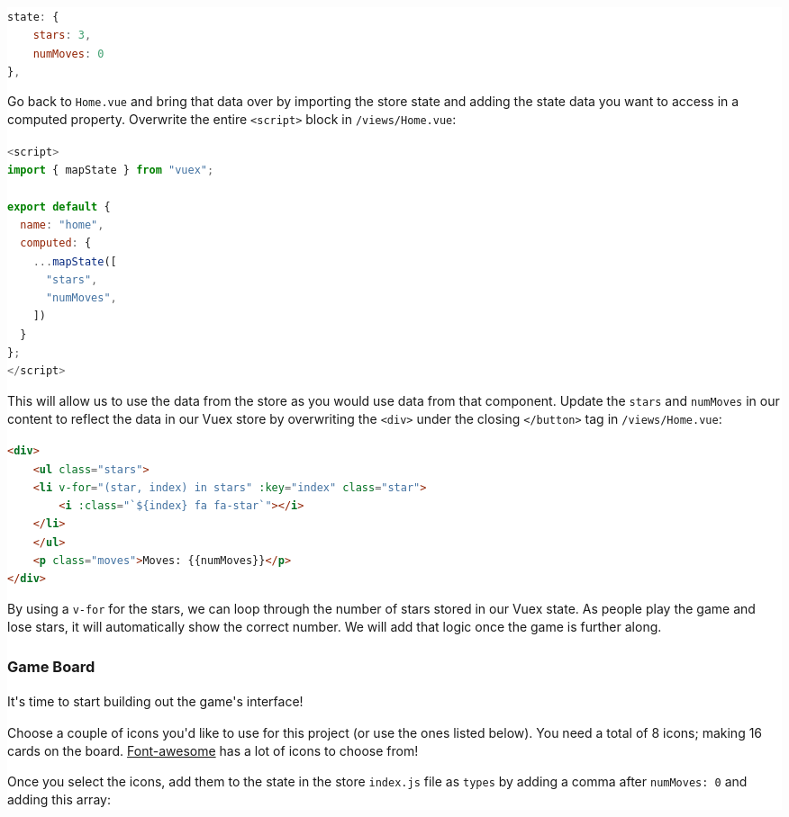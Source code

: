 ```js
state: {
    stars: 3,
    numMoves: 0
},
```

Go back to `Home.vue` and bring that data over by importing the store state and adding the state data you want to access in a computed property. Overwrite the entire `<script>` block in `/views/Home.vue`:

```js
<script>
import { mapState } from "vuex";

export default {
  name: "home",
  computed: {
    ...mapState([
      "stars",
      "numMoves",
    ])
  }
};
</script>
```

This will allow us to use the data from the store as you would use data from that component. Update the `stars` and `numMoves` in our content to reflect the data in our Vuex store by overwriting the `<div>` under the closing `</button>` tag in `/views/Home.vue`:

```html
<div>
    <ul class="stars">
    <li v-for="(star, index) in stars" :key="index" class="star">
        <i :class="`${index} fa fa-star`"></i>
    </li>
    </ul>
    <p class="moves">Moves: {{numMoves}}</p>
</div>
```

By using a `v-for` for the stars, we can loop through the number of stars stored in our Vuex state. As people play the game and lose stars, it will automatically show the correct number. We will add that logic once the game is further along.

### Game Board

It's time to start building out the game's interface!

Choose a couple of icons you'd like to use for this project (or use the ones listed below). You need a total of 8 icons; making 16 cards on the board. [Font-awesome](https://fontawesome.com/icons?from=io) has a lot of icons to choose from!

Once you select the icons, add them to the state in the store `index.js` file as `types` by adding a comma after `numMoves: 0` and adding this array:
